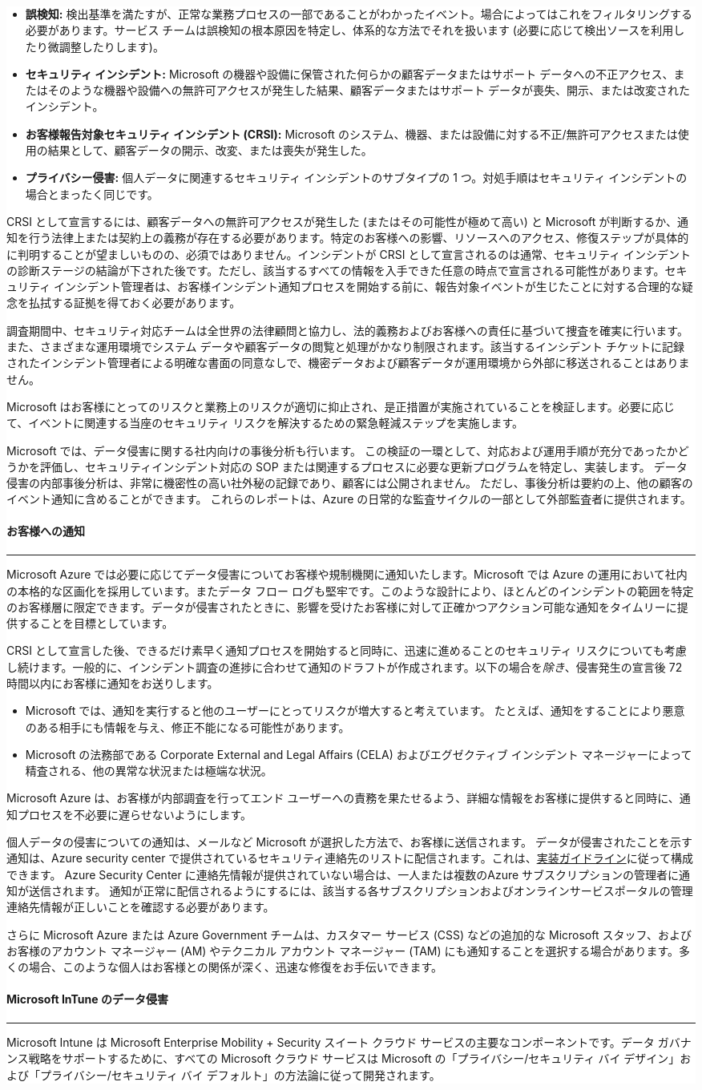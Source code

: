 -   **誤検知:** 検出基準を満たすが、正常な業務プロセスの一部であることがわかったイベント。場合によってはこれをフィルタリングする必要があります。サービス チームは誤検知の根本原因を特定し、体系的な方法でそれを扱います (必要に応じて検出ソースを利用したり<span id="_Toc350859432" class="anchor"></span>微調整したりします)。

-   **セキュリティ インシデント:** Microsoft の機器や設備に保管された何らかの顧客データまたはサポート データへの不正アクセス、またはそのような機器や設備への無許可アクセスが発生した結果、顧客データまたはサポート データが喪失、開示、または改変されたインシデント。

-   **お客様報告対象セキュリティ インシデント (CRSI):** Microsoft のシステム、機器、または設備に対する不正/無許可アクセスまたは使用の結果として、顧客データの開示、改変、または喪失が発生した。

-   **プライバシー侵害:** 個人データに関連するセキュリティ インシデントのサブタイプの 1 つ。対処手順はセキュリティ インシデントの場合とまったく同じです。

CRSI として宣言するには、顧客データへの無許可アクセスが発生した (またはその可能性が極めて高い) と Microsoft が判断するか、通知を行う法律上または契約上の義務が存在する必要があります。特定のお客様への影響、リソースへのアクセス、修復ステップが具体的に判明することが望ましいものの、必須ではありません。インシデントが CRSI として宣言されるのは通常、セキュリティ インシデントの診断ステージの結論が下された後です。ただし、該当するすべての情報を入手できた任意の時点で宣言される可能性があります。セキュリティ インシデント管理者は、お客様インシデント通知プロセスを開始する前に、報告対象イベントが生じたことに対する合理的な疑念を払拭する証拠を得ておく必要があります。

調査期間中、セキュリティ対応チームは全世界の法律顧問と協力し、法的義務およびお客様への責任に基づいて捜査を確実に行います。また、さまざまな運用環境でシステム データや顧客データの閲覧と処理がかなり制限されます。該当するインシデント チケットに記録されたインシデント管理者による明確な書面の同意なしで、機密データおよび顧客データが運用環境から外部に移送されることはありません。

Microsoft はお客様にとってのリスクと業務上のリスクが適切に抑止され、是正措置が実施されていることを検証します。必要に応じて、イベントに関連する当座のセキュリティ リスクを解決するための緊急軽減ステップを実施します。

Microsoft では、データ侵害に関する社内向けの事後分析も行います。 この検証の一環として、対応および運用手順が充分であったかどうかを評価し、セキュリティインシデント対応の SOP または関連するプロセスに必要な更新プログラムを特定し、実装します。 データ侵害の内部事後分析は、非常に機密性の高い社外秘の記録であり、顧客には公開されません。 ただし、事後分析は要約の上、他の顧客のイベント通知に含めることができます。 これらのレポートは、Azure の日常的な監査サイクルの一部として外部監査者に提供されます。

#### <a name="customer-notification"></a>お客様への通知
---------------------

Microsoft Azure では必要に応じてデータ侵害についてお客様や規制機関に通知いたします。Microsoft では Azure の運用において社内の本格的な区画化を採用しています。またデータ フロー ログも堅牢です。このような設計により、ほとんどのインシデントの範囲を特定のお客様層に限定できます。データが侵害されたときに、影響を受けたお客様に対して正確かつアクション可能な通知をタイムリーに提供することを目標としています。

CRSI として宣言した後、できるだけ素早く通知プロセスを開始すると同時に、迅速に進めることのセキュリティ リスクについても考慮し続けます。一般的に、インシデント調査の進捗に合わせて通知のドラフトが作成されます。以下の場合を*除き*、侵害発生の宣言後 72 時間以内にお客様に通知をお送りします。

-   Microsoft では、通知を実行すると他のユーザーにとってリスクが増大すると考えています。 たとえば、通知をすることにより悪意のある相手にも情報を与え、修正不能になる可能性があります。

-   Microsoft の法務部である Corporate External and Legal Affairs (CELA) およびエグゼクティブ インシデント マネージャーによって精査される、他の異常な状況または極端な状況。

Microsoft Azure は、お客様が内部調査を行ってエンド ユーザーへの責務を果たせるよう、詳細な情報をお客様に提供すると同時に、通知プロセスを不必要に遅らせないようにします。

個人データの侵害についての通知は、メールなど Microsoft が選択した方法で、お客様に送信されます。 データが侵害されたことを示す通知は、Azure security center で提供されているセキュリティ連絡先のリストに配信されます。これは、[実装ガイドライン](https://docs.microsoft.com/azure/security-center/security-center-provide-security-contact-details)に従って構成できます。 Azure Security Center に連絡先情報が提供されていない場合は、一人または複数のAzure サブスクリプションの管理者に通知が送信されます。 通知が正常に配信されるようにするには、該当する各サブスクリプションおよびオンラインサービスポータルの管理連絡先情報が正しいことを確認する必要があります。

さらに Microsoft Azure または Azure Government チームは、カスタマー サービス (CSS) などの追加的な Microsoft スタッフ、およびお客様のアカウント マネージャー (AM) やテクニカル アカウント マネージャー (TAM) にも通知することを選択する場合があります。多くの場合、このような個人はお客様との関係が深く、迅速な修復をお手伝いできます。<span id="_Appendix_A" class="anchor"></span>

#### <a name="microsoft-intune-data-breach"></a>Microsoft InTune のデータ侵害
----------------------------

Microsoft Intune は Microsoft Enterprise Mobility + Security スイート クラウド サービスの主要なコンポーネントです。データ ガバナンス戦略をサポートするために、すべての Microsoft クラウド サービスは Microsoft の「プライバシー/セキュリティ バイ デザイン」および「プライバシー/セキュリティ バイ デフォルト」の方法論に従って開発されます。
